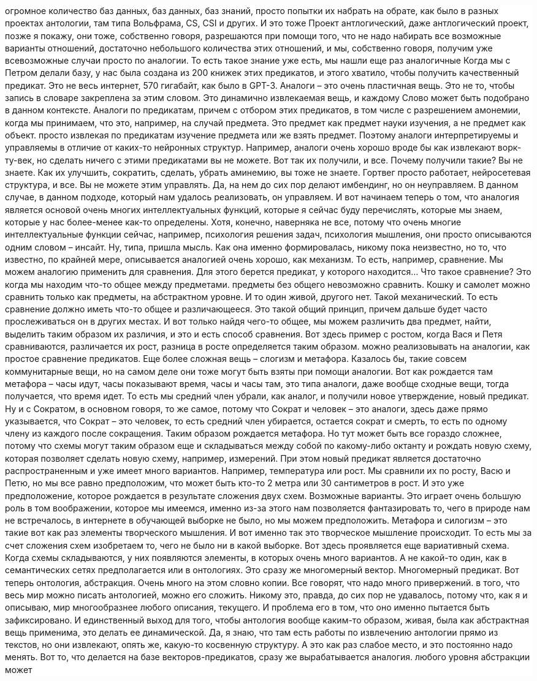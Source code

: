 огромное количество баз данных, баз данных, баз знаний, просто попытки их набрать на обрате, как было в разных проектах антологии, там типа Вольфрама, CS, CSI и других. И это тоже Проект антлогический, даже антлогический проект, позже я покажу, они тоже, собственно говоря, разрешаются при помощи того, что не надо набирать все возможные варианты отношений, достаточно небольшого количества этих отношений, и мы, собственно говоря, получим уже всевозможные случаи просто по аналогии. То есть такое знание уже есть, мы нашли еще раз аналогичные Когда мы с Петром делали базу, у нас была создана из 200 книжек этих предикатов, и этого хватило, чтобы получить качественный предикат. Это не весь интернет, 570 гигабайт, как было в GPT-3. Аналоги – это очень пластичная вещь. Это не то, чтобы запись в словаре закреплена за этим словом. Это динамично извлекаемая вещь, и каждому Слово может быть подобрано в данном контексте. Аналоги по предикатам, причем с отбором этих предикатов, в том числе с разрешением амонемии, когда мы принимаем, что это, например, на случай предмета. Это предмет как предмет науки изучения, а не предмет как объект. просто извлекая по предикатам изучение предмета или же взять предмет. Поэтому аналоги интерпретируемы и управляемы в отличие от каких-то нейронных структур. Например, аналоги очень хорошо вроде бы как извлекают ворк-ту-век, но сделать ничего с этими предикатами вы не можете. Вот так их получили, и все. Почему получили такие? Вы не знаете. Как их улучшить, сократить, сделать, убрать аминемию, вы тоже не знаете. Гортвег просто работает, нейросетевая структура, и все. Вы не можете этим управлять. Да, на нем до сих пор делают имбендинг, но он неуправляем. В данном случае, в данном подходе, который нам удалось реализовать, он управляем. И вот начинаем теперь о том, что аналогия является основой очень многих интеллектуальных функций, которые я сейчас буду перечислять, которые мы знаем, которые у нас более-менее как-то определены. Хотя, конечно, наверняка не все, потому что очень многие интеллектуальные функции сейчас, например, психология решения задач, психология мышления, они просто описываются одним словом – инсайт. Ну, типа, пришла мысль. Как она именно формировалась, никому пока неизвестно, но то, что известно, по крайней мере, описывается аналогией очень хорошо, как механизм. То есть, например, сравнение. Мы можем аналогию применить для сравнения. Для этого берется предикат, у которого находится… Что такое сравнение? Это когда мы находим что-то общее между предметами. предметы без общего невозможно сравнить. Кошку и самолет можно сравнить только как предметы, на абстрактном уровне. И то один живой, другого нет. Такой механический. То есть сравнение должно иметь что-то общее и различающееся. Это такой общий принцип, причем дальше будет часто прослеживаться он в других местах. И вот только найдя чего-то общее, мы можем различить два предмет, найти, выделить таким образом их различия, и это и есть способ сравнения. Вот здесь пример с ростом, когда Вася и Петя сравниваются, различается их рост, разница в росте определяется таким образом. можно реализовывать на аналогии, как простое сравнение предикатов. Еще более сложная вещь – слогизм и метафора. Казалось бы, такие совсем коммунитарные вещи, но на самом деле они тоже могут быть взяты при помощи аналогии. Вот как рождается там метафора – часы идут, часы показывают время, часы и часы там, это типа аналоги, даже вообще сходные вещи, тогда получается, что время идет. То есть мы средний член убрали, как аналог, и получили новое утверждение, новый предикат. Ну и с Сократом, в основном говоря, то же самое, потому что Сократ и человек – это аналоги, здесь даже прямо указывается, что Сократ – это человек, то есть средний член убирается, остается сократ и смерть, то есть по одному члену из каждого после сокращения. Таким образом рождается метафора. Но тут может быть все гораздо сложнее, потому что схемы могут таким образом еще и складываться между собой по какому-либо октанту и рождать новую схему, которая позволяет сделать новую схему, например, измерений. При этом новый предикат является достаточно распространенным и уже имеет много вариантов. Например, температура или рост. Мы сравнили их по росту, Васю и Петю, но мы все равно предположим, что может быть кто-то 2 метра или 30 сантиметров в рост. И это уже предположение, которое рождается в результате сложения двух схем. Возможные варианты. Это играет очень большую роль в том воображении, которое мы имеемся, именно из-за этого нам позволяется фантазировать то, чего в природе нам не встречалось, в интернете в обучающей выборке не было, но мы можем предположить. Метафора и силогизм – это такие вот как раз элементы творческого мышления. И вот именно так это творческое мышление происходит. То есть мы за счет сложения схем изобретаем то, чего не было ни в какой выборке. Вот здесь проявляется еще вариативный схема. Когда схемы складываются, у них появляются элементы, в которых очень много вариантов. А не какой-то один, как в семантических сетях предполагается или в онтологиях. Это сразу же многомерный вектор. Многомерный предикат. Вот теперь онтология, абстракция. Очень много на этом словно копии. Все говорят, что надо много привержений. в того, что весь мир можно писать антологией, можно его сложить. Никому это, правда, до сих пор не удавалось, потому что, как я и описываю, мир многообразнее любого описания, текущего. И проблема его в том, что оно именно пытается быть зафиксировано. И единственный выход для того, чтобы антология вообще каким-то образом, живая, была как абстрактная вещь применима, это делать ее динамической. Да, я знаю, что там есть работы по извлечению антологии прямо из текстов, но они извлекают, опять же, какую-то косвенную структуру. А это как раз слабое место, и это постоянно надо менять. Вот то, что делается на базе векторов-предикатов, сразу же вырабатывается аналогия. любого уровня абстракции может